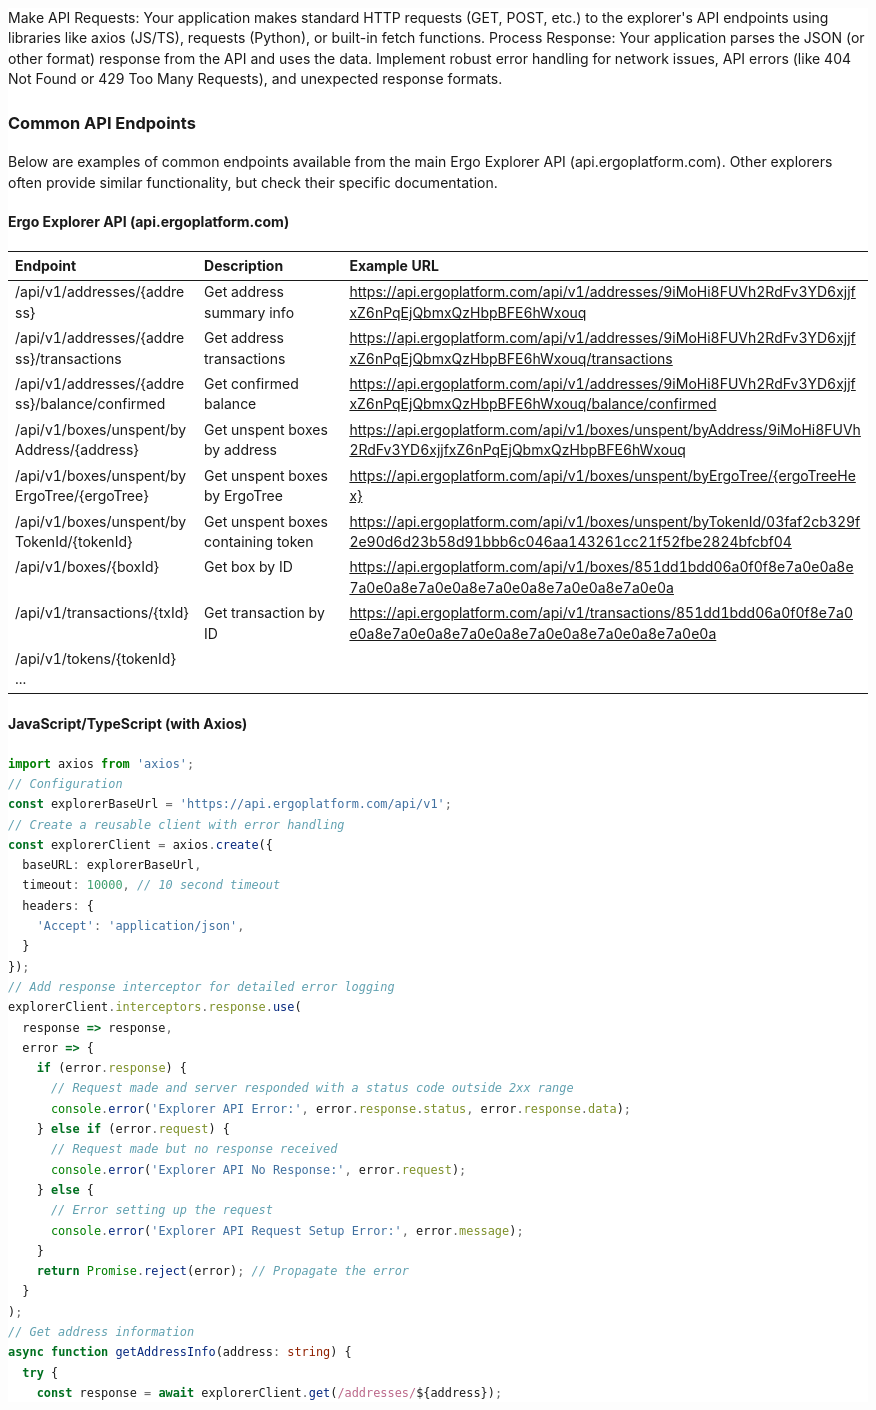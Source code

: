 
Make API Requests: Your application makes standard HTTP requests (GET, POST, etc.) to the explorer's API endpoints using libraries like axios (JS/TS), requests (Python), or built-in fetch functions.
Process Response: Your application parses the JSON (or other format) response from the API and uses the data. Implement robust error handling for network issues, API errors (like 404 Not Found or 429 Too Many Requests), and unexpected response formats.

### Common API Endpoints
Below are examples of common endpoints available from the main Ergo Explorer API (api.ergoplatform.com). Other explorers often provide similar functionality, but check their specific documentation.

#### Ergo Explorer API (api.ergoplatform.com)
| Endpoint                                      | Description                      | Example URL                                                                                                |
| :-------------------------------------------- | :------------------------------- | :--------------------------------------------------------------------------------------------------------- |
| /api/v1/addresses/{address}                 | Get address summary info         | https://api.ergoplatform.com/api/v1/addresses/9iMoHi8FUVh2RdFv3YD6xjjfxZ6nPqEjQbmxQzHbpBFE6hWxouq          |
| /api/v1/addresses/{address}/transactions    | Get address transactions         | https://api.ergoplatform.com/api/v1/addresses/9iMoHi8FUVh2RdFv3YD6xjjfxZ6nPqEjQbmxQzHbpBFE6hWxouq/transactions |
| /api/v1/addresses/{address}/balance/confirmed | Get confirmed balance            | https://api.ergoplatform.com/api/v1/addresses/9iMoHi8FUVh2RdFv3YD6xjjfxZ6nPqEjQbmxQzHbpBFE6hWxouq/balance/confirmed |
| /api/v1/boxes/unspent/byAddress/{address}   | Get unspent boxes by address     | https://api.ergoplatform.com/api/v1/boxes/unspent/byAddress/9iMoHi8FUVh2RdFv3YD6xjjfxZ6nPqEjQbmxQzHbpBFE6hWxouq |
| /api/v1/boxes/unspent/byErgoTree/{ergoTree} | Get unspent boxes by ErgoTree    | https://api.ergoplatform.com/api/v1/boxes/unspent/byErgoTree/{ergoTreeHex}                               |
| /api/v1/boxes/unspent/byTokenId/{tokenId}   | Get unspent boxes containing token | https://api.ergoplatform.com/api/v1/boxes/unspent/byTokenId/03faf2cb329f2e90d6d23b58d91bbb6c046aa143261cc21f52fbe2824bfcbf04 |
| /api/v1/boxes/{boxId}                       | Get box by ID                    | https://api.ergoplatform.com/api/v1/boxes/851dd1bdd06a0f0f8e7a0e0a8e7a0e0a8e7a0e0a8e7a0e0a8e7a0e0a8e7a0e0a |
| /api/v1/transactions/{txId}                 | Get transaction by ID            | https://api.ergoplatform.com/api/v1/transactions/851dd1bdd06a0f0f8e7a0e0a8e7a0e0a8e7a0e0a8e7a0e0a8e7a0e0a8e7a0e0a |
| /api/v1/tokens/{tokenId}     ...

#### JavaScript/TypeScript (with Axios)
```typescript
import axios from 'axios';
// Configuration
const explorerBaseUrl = 'https://api.ergoplatform.com/api/v1';
// Create a reusable client with error handling
const explorerClient = axios.create({
  baseURL: explorerBaseUrl,
  timeout: 10000, // 10 second timeout
  headers: {
    'Accept': 'application/json',
  }
});
// Add response interceptor for detailed error logging
explorerClient.interceptors.response.use(
  response => response,
  error => {
    if (error.response) {
      // Request made and server responded with a status code outside 2xx range
      console.error('Explorer API Error:', error.response.status, error.response.data);
    } else if (error.request) {
      // Request made but no response received
      console.error('Explorer API No Response:', error.request);
    } else {
      // Error setting up the request
      console.error('Explorer API Request Setup Error:', error.message);
    }
    return Promise.reject(error); // Propagate the error
  }
);
// Get address information
async function getAddressInfo(address: string) {
  try {
    const response = await explorerClient.get(/addresses/${address});
```